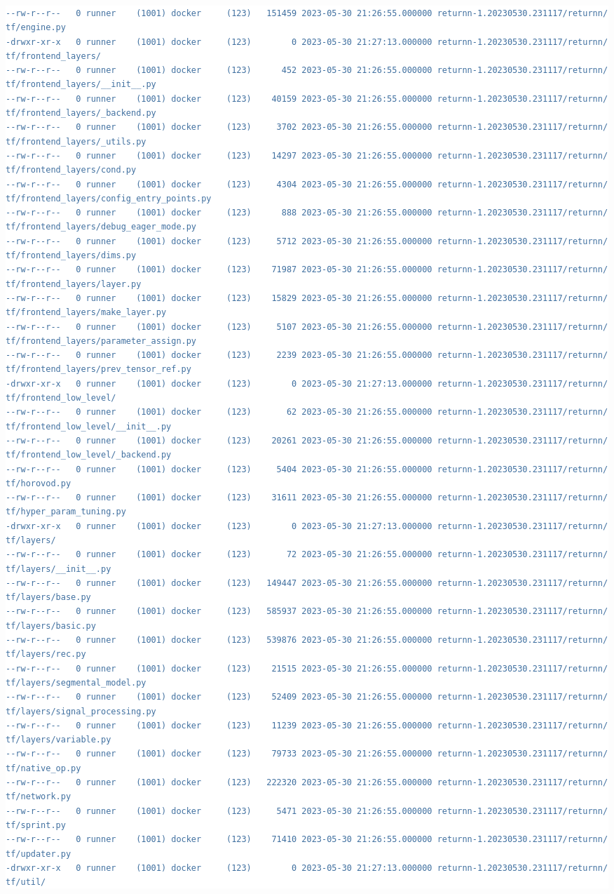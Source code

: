 ```diff
--rw-r--r--   0 runner    (1001) docker     (123)   151459 2023-05-30 21:26:55.000000 returnn-1.20230530.231117/returnn/tf/engine.py
-drwxr-xr-x   0 runner    (1001) docker     (123)        0 2023-05-30 21:27:13.000000 returnn-1.20230530.231117/returnn/tf/frontend_layers/
--rw-r--r--   0 runner    (1001) docker     (123)      452 2023-05-30 21:26:55.000000 returnn-1.20230530.231117/returnn/tf/frontend_layers/__init__.py
--rw-r--r--   0 runner    (1001) docker     (123)    40159 2023-05-30 21:26:55.000000 returnn-1.20230530.231117/returnn/tf/frontend_layers/_backend.py
--rw-r--r--   0 runner    (1001) docker     (123)     3702 2023-05-30 21:26:55.000000 returnn-1.20230530.231117/returnn/tf/frontend_layers/_utils.py
--rw-r--r--   0 runner    (1001) docker     (123)    14297 2023-05-30 21:26:55.000000 returnn-1.20230530.231117/returnn/tf/frontend_layers/cond.py
--rw-r--r--   0 runner    (1001) docker     (123)     4304 2023-05-30 21:26:55.000000 returnn-1.20230530.231117/returnn/tf/frontend_layers/config_entry_points.py
--rw-r--r--   0 runner    (1001) docker     (123)      888 2023-05-30 21:26:55.000000 returnn-1.20230530.231117/returnn/tf/frontend_layers/debug_eager_mode.py
--rw-r--r--   0 runner    (1001) docker     (123)     5712 2023-05-30 21:26:55.000000 returnn-1.20230530.231117/returnn/tf/frontend_layers/dims.py
--rw-r--r--   0 runner    (1001) docker     (123)    71987 2023-05-30 21:26:55.000000 returnn-1.20230530.231117/returnn/tf/frontend_layers/layer.py
--rw-r--r--   0 runner    (1001) docker     (123)    15829 2023-05-30 21:26:55.000000 returnn-1.20230530.231117/returnn/tf/frontend_layers/make_layer.py
--rw-r--r--   0 runner    (1001) docker     (123)     5107 2023-05-30 21:26:55.000000 returnn-1.20230530.231117/returnn/tf/frontend_layers/parameter_assign.py
--rw-r--r--   0 runner    (1001) docker     (123)     2239 2023-05-30 21:26:55.000000 returnn-1.20230530.231117/returnn/tf/frontend_layers/prev_tensor_ref.py
-drwxr-xr-x   0 runner    (1001) docker     (123)        0 2023-05-30 21:27:13.000000 returnn-1.20230530.231117/returnn/tf/frontend_low_level/
--rw-r--r--   0 runner    (1001) docker     (123)       62 2023-05-30 21:26:55.000000 returnn-1.20230530.231117/returnn/tf/frontend_low_level/__init__.py
--rw-r--r--   0 runner    (1001) docker     (123)    20261 2023-05-30 21:26:55.000000 returnn-1.20230530.231117/returnn/tf/frontend_low_level/_backend.py
--rw-r--r--   0 runner    (1001) docker     (123)     5404 2023-05-30 21:26:55.000000 returnn-1.20230530.231117/returnn/tf/horovod.py
--rw-r--r--   0 runner    (1001) docker     (123)    31611 2023-05-30 21:26:55.000000 returnn-1.20230530.231117/returnn/tf/hyper_param_tuning.py
-drwxr-xr-x   0 runner    (1001) docker     (123)        0 2023-05-30 21:27:13.000000 returnn-1.20230530.231117/returnn/tf/layers/
--rw-r--r--   0 runner    (1001) docker     (123)       72 2023-05-30 21:26:55.000000 returnn-1.20230530.231117/returnn/tf/layers/__init__.py
--rw-r--r--   0 runner    (1001) docker     (123)   149447 2023-05-30 21:26:55.000000 returnn-1.20230530.231117/returnn/tf/layers/base.py
--rw-r--r--   0 runner    (1001) docker     (123)   585937 2023-05-30 21:26:55.000000 returnn-1.20230530.231117/returnn/tf/layers/basic.py
--rw-r--r--   0 runner    (1001) docker     (123)   539876 2023-05-30 21:26:55.000000 returnn-1.20230530.231117/returnn/tf/layers/rec.py
--rw-r--r--   0 runner    (1001) docker     (123)    21515 2023-05-30 21:26:55.000000 returnn-1.20230530.231117/returnn/tf/layers/segmental_model.py
--rw-r--r--   0 runner    (1001) docker     (123)    52409 2023-05-30 21:26:55.000000 returnn-1.20230530.231117/returnn/tf/layers/signal_processing.py
--rw-r--r--   0 runner    (1001) docker     (123)    11239 2023-05-30 21:26:55.000000 returnn-1.20230530.231117/returnn/tf/layers/variable.py
--rw-r--r--   0 runner    (1001) docker     (123)    79733 2023-05-30 21:26:55.000000 returnn-1.20230530.231117/returnn/tf/native_op.py
--rw-r--r--   0 runner    (1001) docker     (123)   222320 2023-05-30 21:26:55.000000 returnn-1.20230530.231117/returnn/tf/network.py
--rw-r--r--   0 runner    (1001) docker     (123)     5471 2023-05-30 21:26:55.000000 returnn-1.20230530.231117/returnn/tf/sprint.py
--rw-r--r--   0 runner    (1001) docker     (123)    71410 2023-05-30 21:26:55.000000 returnn-1.20230530.231117/returnn/tf/updater.py
-drwxr-xr-x   0 runner    (1001) docker     (123)        0 2023-05-30 21:27:13.000000 returnn-1.20230530.231117/returnn/tf/util/
```